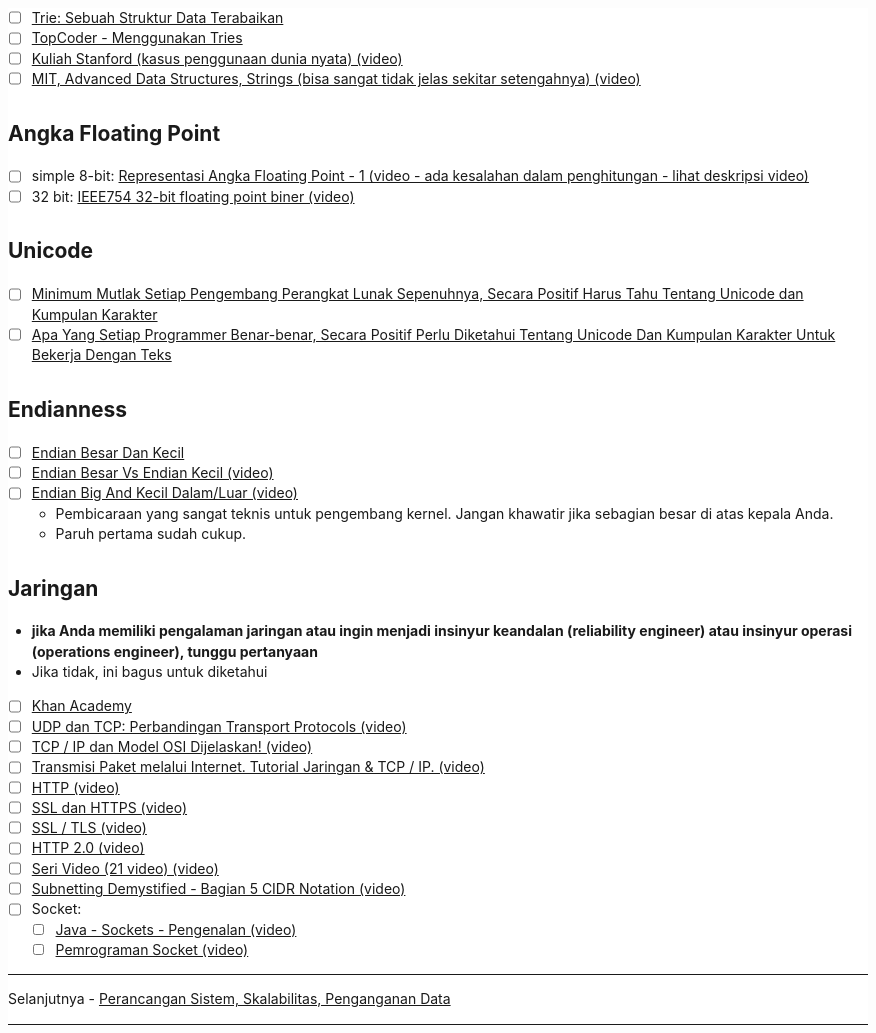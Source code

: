 - [ ] [Trie: Sebuah Struktur Data Terabaikan](https://www.toptal.com/java/the-trie-a-neglected-data-structure)
- [ ] [TopCoder - Menggunakan Tries](https://www.topcoder.com/community/competitive-programming/tutorials/using-tries/)
- [ ] [Kuliah Stanford (kasus penggunaan dunia nyata) (video)](https://www.youtube.com/watch?v=TJ8SkcUSdbU)
- [ ] [MIT, Advanced Data Structures, Strings (bisa sangat tidak jelas sekitar setengahnya) (video)](https://www.youtube.com/watch?v=NinWEPPrkDQ&index=16&list=PLUl4u3cNGP61hsJNdULdudlRL493b-XZf)

## Angka Floating Point

- [ ] simple 8-bit: [Representasi Angka Floating Point - 1 (video - ada kesalahan dalam penghitungan - lihat deskripsi video)](https://www.youtube.com/watch?v=ji3SfClm8TU)
- [ ] 32 bit: [IEEE754 32-bit floating point biner (video)](https://www.youtube.com/watch?v=50ZYcZebIec)

## Unicode

- [ ] [Minimum Mutlak Setiap Pengembang Perangkat Lunak Sepenuhnya, Secara Positif Harus Tahu Tentang Unicode dan Kumpulan Karakter](http://www.joelonsoftware.com/articles/Unicode.html)
- [ ] [Apa Yang Setiap Programmer Benar-benar, Secara Positif Perlu Diketahui Tentang Unicode Dan Kumpulan Karakter Untuk Bekerja Dengan Teks](http://kunststube.net/encoding/)

## Endianness

- [ ] [Endian Besar Dan Kecil](https://web.archive.org/web/20180107141940/http://www.cs.umd.edu:80/class/sum2003/cmsc311/Notes/Data/endian.html)
- [ ] [Endian Besar Vs Endian Kecil (video)](https://www.youtube.com/watch?v=JrNF0KRAlyo)
- [ ] [Endian Big And Kecil Dalam/Luar (video)](https://www.youtube.com/watch?v=oBSuXP-1Tc0)
  - Pembicaraan yang sangat teknis untuk pengembang kernel. Jangan khawatir jika sebagian besar di atas kepala Anda.
  - Paruh pertama sudah cukup.

## Jaringan

- **jika Anda memiliki pengalaman jaringan atau ingin menjadi insinyur keandalan (reliability engineer) atau insinyur operasi (operations engineer), tunggu pertanyaan**
- Jika tidak, ini bagus untuk diketahui
- [ ] [Khan Academy](https://www.khanacademy.org/computing/computer-science/computers-and-internet-code-org)
- [ ] [UDP dan TCP: Perbandingan Transport Protocols (video)](https://www.youtube.com/watch?v=Vdc8TCESIg8)
- [ ] [TCP / IP dan Model OSI Dijelaskan! (video)](https://www.youtube.com/watch?v=e5DEVa9eSN0)
- [ ] [Transmisi Paket melalui Internet. Tutorial Jaringan & TCP / IP. (video)](https://www.youtube.com/watch?v=nomyRJehhnM)
- [ ] [HTTP (video)](https://www.youtube.com/watch?v=WGJrLqtX7As)
- [ ] [SSL dan HTTPS (video)](https://www.youtube.com/watch?v=S2iBR2ZlZf0)
- [ ] [SSL / TLS (video)](https://www.youtube.com/watch?v=Rp3iZUvXWlM)
- [ ] [HTTP 2.0 (video)](https://www.youtube.com/watch?v=E9FxNzv1Tr8)
- [ ] [Seri Video (21 video) (video)](https://www.youtube.com/playlist?list=PLEbnTDJUr_IegfoqO4iPnPYQui46QqT0j)
- [ ] [Subnetting Demystified - Bagian 5 CIDR Notation (video)](https://www.youtube.com/watch?v=t5xYI0jzOf4)
- [ ] Socket:
  - [ ] [Java - Sockets - Pengenalan (video)](https://www.youtube.com/watch?v=6G_W54zuadg&t=6s)
  - [ ] [Pemrograman Socket (video)](https://www.youtube.com/watch?v=G75vN2mnJeQ)

---

Selanjutnya - [Perancangan Sistem, Skalabilitas, Penganganan Data](perancangan-sistem-skalabilitas-penganganan-data.md)

---
